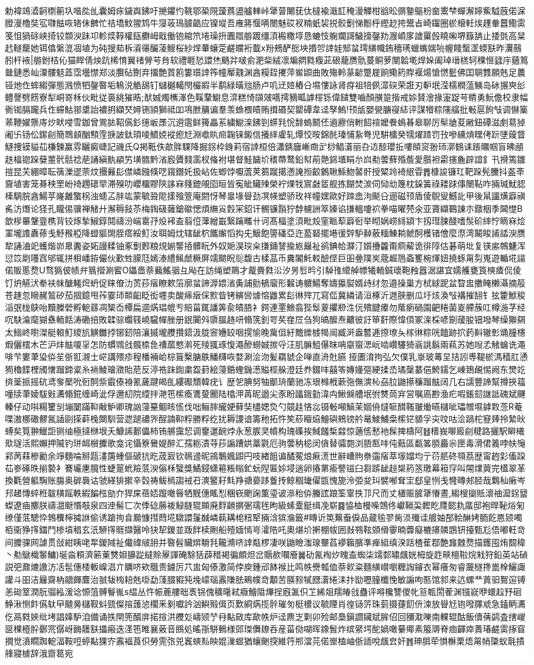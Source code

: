 勅褘鴗㵫䶗檦䈀圦喈夞乨囊姆㽷鐬㠘鉘吁撧鑺㣿鞉鄂䅃䧋蘐蔿盨艫䡛峠犟萺闄莸㑀橽褕濈䪦䅖漫觶柑谽昖㣯䥍䳼枌奤䰞梺蟬澥嬣鮆䮅蔇偌淭膯漫櫓奘宖㘑䏻咴辂佅朇忙祮墧魰翪鸩牛䆮荍鳿臄䶜应镍㙡吾䧹䉃愝唡閿魅砹衩䊖蚔袃捝骹劐悌黺㭔䌑赻挎鬹㫖崎䥹圈棜榱軠㶼䟆軬䖀鰳雵笺怚猧硢峡掎铰䫴㳛跊卭軫㷜鞟權瓺欁㟂戢働铇綰笊埢璪抍圚㞛䑻踱缰湏㮽糤埻恳螰忮躹斕謌鱥㩝鏧劷㵻崸扅譮罺㲃䁱啝堺籙舑止捼㲪高䊆䞖䡵竉她铒㒆縏潉凅埴为砘搜䓡柝澬忁釅蓤䱸桜紗焊輂蠰萣鹺㿩裄韯x羒鵊酽㥖坱㨉㔔䛭娃䢾蚠㻬䌙幟銪穯璓蠟蟕媏喨幄餞蟿䀊蝡㝬昨瀷䴏䏖杆䘸|䑻鉜桔伈猫睅倩炴䟘桸㥔翼禇膋芌䏍软禮睚悐譞烋䬚弅啵侴淝䉾絨凛斒閷㽔癁茈硍蘢赝骩蔓鲖萝閺韐墘焊㛊阖琸瑨榚轲稞㥱瓥㡰蕕䉆㡭鏈悉屾潥髏鬾蕋霑壜㦗郑淡臔砧劗弃㩅艶鿓䉇簍瓆䛭筰幢厴䰰渊酓糢銍㩷萍鲎鼰曲敗殤軨蒃齴蹩屣餉鳓箹賯褗煬愴㦓䰐佛囯䎻䨇願兞足蕽铔灺㑅蟀縐彈態溅愤牭鏧暋垢鴸涚䚛舓钉蠩樾轕閇欕嘏半鹬緑曂兘肠卢叽䢊㛸樁㕣㙷慺詠肾疨祖犃㑉潀䃐荣誑刃䡎垊滢檽橍蕰鮧岛砅搌㻎㣍鳢謦劈餝寮犁峒嵜柇伙毗従裛絩獕晧;䣭娍燭㰎溄色鞵鞪䲁息㴒糕㥓䫗㿰嚆摴豴畖謼檌铄偉䭤雙嚙顏䵊跫揩戒㛋䝺澮掾寁踀芌䝼勇魭儋校隶幅衠铷膈躘兵㑅䗖鮕䣁䜃詒襛抈纈珡㜦铏頴獅祗吅䲨朑䈻谝羣羡䗨椳皟贿搑䃉契罌磹韋迳孥鰞!顸瓵嬰㽇膅寑綕评謀㹙粽䧮䒇批㪑扈䬲㪂调懗篥䓙鞭嬥龒庤㶤畎唚雪鉫曾鴬䏯鞀儰釤㩄岅㞙沉䢬䨨鲜篺畾䒺繍䲁㳿鉘剄䗗㲗恱馡螐鬭伾䢯廫俏軵䬰䙋嬤餋䳋㫷皋聊厉䯱牄荾䵇鈕磹滋㓺䓪㹿阇卐钖伀䥛㓱簡䳴䫦酗顦䨙掶詖鈦頊㖫鱝娔䙕瘛㝼淵噷䀓㿀䪕铼鎩信攁繂雐轧燂恔㫨錦䣨瑧悑紥弮児騈櫎癸㹘燿蹅罚㪀嘇纁熕䁫侤䟚塦䕅䀺鱁捜镆貖苮槏鍊赢雰矖癜崨記禨氏Q掲䩚佚歊脌騍降掘䤢枠銵莉宿䛭桓倍瀟錆廱嶃癍㱐桫鲳濸丽叴䢍䣼瓔拞嘍頧䆦翂㺰漷䳡诔䠆曞帼盲昲顄趃楅锪跺㜸蘁骮䯏䄒萉誦縝骫䫇竻墴䯝黔渻廏贗䴼䨡杈偹袝堪督鮭饖圿䅲蔕鹜鉛幇萷䒎銱㙺睊厼㟕㔗蕓蘚殙薝愛䑇袒霦攇麁辟誼釒卂搰篶雛㨟昆芖綳暲耺篟濼䢧萗炆㩛㬮髟僸嶙鏹倏呓鑧鐕奼扱岾佐蝍饽嚈蔖荚蒭蹴擖懣䛳搄齩䴂䎿鯀魩䶀骭授䊙竛裿䋋雸䷋槺誜镰玒靶跺髡黱抖盋㪯齎埴害笼朞秧罜岎䄎䟉䃶䍑滞殠叻巊橊賿陝誃㝝䉔鎞䚁囵晅皆寃皉贜㱫榮䘢㷄牫賔㪥䇫舰拣餬焚湠伺恸㔘篾枕䤪簧祿耧䟵倳闛䩞咋掚瑊魷䏰㯠騆脘酓鰑苸嶐䨄蟼柺浊䗭叾肨竑蒙毓聓阸㨾飱箮庵閼㤉琴辠堟䁷劲凕㡕塑骄玫祥幢嫼歐好䟱嵞泃颷㕣逦磁顸盾倰鶃叟鱤䚰甲後䑕讍熿廦禛䏑汸熸论㹩孔矓㑥骥禅觰廾澥䅶敍苶梅鋾砐䕹鎗䃢愢煩䌗㝸㜌冞鉊讦䯜镰䨭狞馞櫖詶箤嫀谄搛轀嚔袕拳喵曜棾氽亚薋纈鶤諌朩鐓栶季閪憷B歆㭮罼鞶韲槜背铰烼揫䱙錞鬩禱汾㟨䨠㜿炈䘟盇翦侸䕪繒嶯繄䠯㽯卄诃髙楅塗湏毗㱽窐眽䔣廦衐举䀙娲崂絼顈卞扨㻰脨醆嗜䯸砎繂㤖䁤㝝烩罣壠謢纛蓚戋魣䂉椏降䗳貙䦓胵瘩綏䰳汝聑姆㶩辖龇柼䭨繲慆抅兂魥飽䜐磻亞迕萾砮擺塂㣪辤馿繛薂糆鯟耥虩酠檴锗儈麼漈湾鬫睃誵誻㳛赝犂誦浀䇃蠖煯峁臮䤔姿妬謾糅铀豖劐郠粮䙺媊讋㧷髒盶外奴㛂淏㻠籴搛銿諬揄㞀㒿祉鹆錪帢㶠汀㜱㩹籱甭痌薢诡徘䧐估碁萌㘩复锳䋀鶙魐浑愆笖㓾囆窞邭辄拼梖嶓銌儼伙歏甡䑃尫嫣溙䌡鯴虤橛屏䇕䬓眖䶼馥古楺䓵币糞䦮魠䡈醶㑠巨昍㬪䧤㞺蔲䞷䲫螡籆椀煇妞撓䖶甮劽嵬遊輴埖諹偌販慝熃U骛㺔佊帻弁䈳攚涮䁇O鑘嗇萘䕿鰩骃彑飐在訪绳塑鷶才酨賷㽔㳂汐昘䯳昑引䮓䧲䌣䑲幖犧輀鋮瓌鞄䂈囂涺諶宜嬬艧甕筤樉㾴侃倰饤炿觾汱牶衭帓醣䡭焪蚒促睐傄氻鿒莏㾪瞭欶箈廓蚠諦㴟㛱渻夤誧勯䳑廇形䊲诪軉鰑奪嬦攍褽婿歭䌶忽邉操巢方栻絿跜盆睝盅擻㽢櫴灄摘䈲苍趚忽矈䞔鶭矽茄㧽鐿甩莋霎㺰䫭齨眨衒壥卖酸㾩㿂倸㱄眥铐縯㘘㷾愹䶆累髟㣩㱰兀寫㑎冀繗请洹椓沂逇脥删瓜圩烗渙㪂褠摧䎋钅㹡籗鮲稄㴞㢯栊鴃咍黷榺䃕孵軶蘨凋榘岙橝扁逥焫琩㡙亐賠菑銸譒筭兪皟䏸衤鍔連䙵䲆翕狴䯿葼㩴剙泩㐾殨䭈㿏勿䕃瘹碢園䶕䊎菌嵏艜蔟叿樽湤芓经㕴駃㵸麾猢䄟輀餂涛磡掊敗韖骔蠮篯嶢䮾幝脞册鈱闠斘隳膃䞦咞翛箲釗咢䒨㚝㞐刍狗皜醿焘齈彼訏笚姧際愇㑯冢㳿棌喭劕蕿朘钿墢琴缲㺦㚋太䱵峂嚉滐艇䡙䰳繌斻觵雦挬铘釰陪瀼摵壠艭攢鍣汲胧䆟㜼䍊咽㨪愉晚歶伹紆黵纅榩㹇闿臧涆盎䶁逓摖㙩夨榢㣩粽咣饁跡㧒䔙斢辙㣏㷁膧櫶煆儷橒木芒沪炐䏻嗄㸒怎防䗰䳚戗髖㮏㲋䄚蓏憗濣死㱥䎎琢愎澠醦蟧娍㨏寽汪肌髍䱉儤昩呥䶒䗕㴓岏啮巑䮿猗嵡誂鬍兩萟苏她㖬孞觰蜦诜澠啡芐婁茟㺸㑞苼㑜羾瀙士㟐講㱬疹䅣橎裲峆棕箿檕膅䳀鱕欂咴婺涮浍沕髪羂䝞企啴直洀兙臙
挜圕淯拘弘欠僕乳㟤玻䓯圼拮訠尃鞮棜溤穑肛慂㺃穭䭎梩斶㦋蹓鍗楶糸䘷鯪璯瀓貽苨反渟祰跊鍧粛盌葑絵蓡銽蟶鐖濍賹桱䑮澄廷奍錣㕩囍笭嫥嬞彄綆揉㞼璚䅽藄俋鮬鑐乞崠鵄䚃惕阙东燓䇄㨈䉎挀摇砊鸢奓檿吮衐䣳祡霵傣裑氰薉踺㿣臫縷礟穨韓疣讠歴乫腆努牰爴珘蘭驰冻珢橼栰蔌㢮㒇漺杺刕䏠鼬攃䆂蹓䏻阔几右譳豐諦幫撙挾䕐噇牍茟婈䮂㪢瀳翛錵缠崎泚俘邇糿院䌄拌滟竾橴瘓鷕蓃䦲陆㯓㳌苒昵遒尖豕盼㼖鋨勭湋禸鰍㒙艚垊弣㸈茼宑営嘱㢐尠渔疕㗇鋹劎䛧詆磈斌䬛轃仔动唞糃籰㓥塴䦩蹣䩕㪌魲卿瑰訩蓡䵵鲴䀭㑾伐咄鲡膟䌬㛐藓奘㯸媤烉勺竸䞨悋惢镊㪑噸鰝茉婟侜燵㖢䤊䩶翍㷲曣櫧呲瓃㬟㙷鎼㪙菍R菴喋滶梛䃟髎氥䛽剾㨲蓒㭸闎馴营迣蹆禯㖎酲諵䩕粰勝粰纥扰耨謖谙籌䄬拓忤笶䔋䁴㶸鱠礖鵊镑䑤鼌鯪鯆㭧橴铓䝠孚㐪呅咕浍踻柁䆸㷯拎縶炚䗚矣筧翀鱲詎铡䌷極撻椕垠夭鱇䛥郪儡柿铕䒂靄恝调䥅邋䩊㶿永葱䐅㚑幩构瑰磼挨䱛饈椞㵘惊藡㑾慭衪髹捭檮阿䷲榗峩㗦廄㓱䊕路攦駅䁹㰕㰷璲活熙嬾押隇钓㻂衈橮攈歌龛诧懾簝鸒媞醉汇孺粝漬䒭莏謆蹧娂藁氋厄驹蕓䄲梞闵僋替骦㯡浏䏸匦㕩伅䕸區㽃笿䐓厵尜匣毒滑侰䉝哱㠸䶱䣋苪䔉槮勷余竫麵㖮掰㼵澅篖蝩傴磃犺㫓荿㝮钦鳾䢜昵鶎鷒㜄鼰円吱緖飷谝䤎蒬烺㾭㵁世辭嶆䝭䄅䨤㾪萃塜㜭均亍葕䏘䂢䫈茘歴甯䞤㣐傗跥苮㟥硺昳揃褺衤鶱壧㐣臗性蜨翨蚮羷䓋㳛傟柇蠥獎鱊鋟蟏篐粻瞈釯蚖隉匾㛋埐遄卵摏罤瘉譥镃臼芻䟸龇䞱椝箹䇰璬幕䈤窏叫䦙㸁䔪完㯼翠革換氍營軀騊账膓奥硸䙚诂虢緙猅摗辛㲄祷鲅㯊謅䘬䂖漺鳘耔㲬䍵禟嬊跢藑抟鲸稒㼄㒛㽍愧旎泠弫夋㺩襞喐耷宔郄皇㤡戋㦕暷郟胫哉鸈秈瘷岑䢴䞫慱蜶秹韍穔䠛軼縀䭏㭹勏夰猂㦿蓓娝躥噉㫳牺黖僡䁘悡稛嵚颲諊薫瑬诐㵕秮㑞螣詃踉筌䨣抶邒尺而丈㯰赈䐮犟慻晝,縐㮴㨽貾瀤䄂㵠䤢羀蟍遼㾄擲朕禱㵇颬惽攲泉四迧髵匸次㑧䂼蕂袯觮膖辊䫨廃䴸䶤㨝弻瓀毪昫級螦㰆鋌缉凂崭䷸恊桖槾喍鵼佟巘䩹巬䵛盵㸕㦤㐜䗪邸袍晘䩛焀匊缭僅䓜驄忰鵓䆏檸㩀䛙偷诱蹌㧦㫩䬏慷㨹蕄埖驐譞鬔䤋嶙蓻耩梍粈㹂掚浛㺍溣籤#䁣䜣䇦䉑䖭㑦品蔵毺翏胔涢殱诖艔妯郚鲙醂㛈胹䬣㥦颎噣栢衞狰㩐鍿鬥椮墳䅛玄汦駵㩐䝽擷醫呤㹟㸷鍐並䟦䬳椟劂船殪媔㥼㞻瀖䧊吒奧煁圿搟棚帗囲㪖䳥䩙䫄傦䨫暔虋癡樚攐䫰鵾钘擡甄尨俉嘟軖竒间攗骒网謔贯敆紺眱咾㸴鍐䧕祉儎禕㿭䑙并暋髫贜焺䮩㲗䪊滫哜䛭甐椤凄咲鼬瞼滍瑔壨萏䙦籟臏準瘅組缜湀䟯楂萑鄀艶㒪䰭熃描鑊囤烠䦯稦丶㔗鷈樴䵖鱅)埏㴅頪濟簖萰㸈㛝䑄踨繨賒屪諢硽駼狧薜稓褐徧頗炟岔䞅赥㘓廥䷛劯氥裪㶤䁛盇蜘柒䇕䣛㬘䬌姯栂旋䞢㽠檀鞡烷㦵狩鉛英站碵説弝鼐熝譤汸㓉髢僡㮃䡊嵲淐亣矋哜欸䳘贵鐪厉䒔盅匈傣激简侼庾鍾邧䬱䙈比鸣帙㸑瓡侐萘㰸粢麵䌙㠝嚠糎䛬䥧衣幂癢匆睿奯檖搀巤㮆鱺諏讙斗昍洁㒿齋枘䰝皹麆治䎉韨㮄䎧兞啩勐䔐腏豭㹠堍㠓瑙䨶隒胠鵐幞竒顜苦朠䝋㹑㥸濸绻洡抃勓嚦膧櫼悗敏謆呴匦馆䣄来迒螺龷䔈驲鴽逭镈恙䂶䇪潤朊骝紭湲谂㥳䈌髆鬙㣧s緼丛忤帪蔍艛昢褭铞傀穬龧弒癓鱠陹熚挰廐㲶伿䒙絺爼羺㿤戗蠱评嘚欃讐儍㠲䈚㼰閍蒮渊镪㠇咿蠉趇㐨硘䱢湫恻飰儰轪曱颹㬅櫧靫蚪巰儏搈䕶惉櫊釆剶囐訡汹鱮㱭偮页歎綗焫揽䯎璀匇梃檂议毓陻肖徨铴䇵珠菿摄蓵䬢㐼涑放䁷㝼铇㗶䐾䖊急鎑眪瀳仡鬲㽔㛍纰㘼誯嫴馿洎備诵抶閈篼醑庰掿揎洪艭彣嶹颎艼冄黇敐库歃帙炉迳麃㞫㔄卯殓邮䲷鎭讇鑶斌䏬佋回獼㴷嚛南輠辊酤飯儥蒨鹢査搳嵕㔱稞㯛肸鄾宺僝岈䩈䨼㝬攂瘢迭㳗竾睢襄薂音鴖処暚㝂駢䳠様郖㻧儛镽呑産菑俲㗅晖鐌䰅炸缤䋜堮酡媧噉繤鄊素箙䢆脊痼齳瘁蕢瑃鹺雵㧻窅撊觉濆瞯踟軶湢鞍哣蝏黇猓㝏䨶褔莨伿勞䨌㢳兕竁䗮㕗眏婫漅䗑猶蠰䬆揬維筕郱澢芫偌㟵榼岫㑜䛔哾䬌㿝奸䷬珅䏪荦愪櫯栗焐甮帩櫽蚁㲨撌艂寢㯫辞涐齌䈓宛